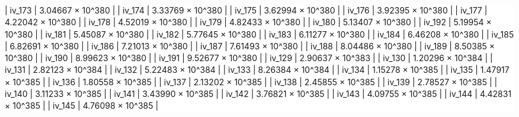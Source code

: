 | iv_173 | 3.04667 × 10^380 |
| iv_174 | 3.33769 × 10^380 |
| iv_175 | 3.62994 × 10^380 |
| iv_176 | 3.92395 × 10^380 |
| iv_177 | 4.22042 × 10^380 |
| iv_178 | 4.52019 × 10^380 |
| iv_179 | 4.82433 × 10^380 |
| iv_180 | 5.13407 × 10^380 |
| iv_192 | 5.19954 × 10^380 |
| iv_181 | 5.45087 × 10^380 |
| iv_182 | 5.77645 × 10^380 |
| iv_183 | 6.11277 × 10^380 |
| iv_184 | 6.46208 × 10^380 |
| iv_185 | 6.82691 × 10^380 |
| iv_186 | 7.21013 × 10^380 |
| iv_187 | 7.61493 × 10^380 |
| iv_188 | 8.04486 × 10^380 |
| iv_189 | 8.50385 × 10^380 |
| iv_190 | 8.99623 × 10^380 |
| iv_191 | 9.52677 × 10^380 |
| iv_129 | 2.90637 × 10^383 |
| iv_130 | 1.20296 × 10^384 |
| iv_131 | 2.82123 × 10^384 |
| iv_132 | 5.22483 × 10^384 |
| iv_133 | 8.26384 × 10^384 |
| iv_134 | 1.15278 × 10^385 |
| iv_135 | 1.47917 × 10^385 |
| iv_136 | 1.80558 × 10^385 |
| iv_137 | 2.13202 × 10^385 |
| iv_138 | 2.45855 × 10^385 |
| iv_139 | 2.78527 × 10^385 |
| iv_140 | 3.11233 × 10^385 |
| iv_141 | 3.43990 × 10^385 |
| iv_142 | 3.76821 × 10^385 |
| iv_143 | 4.09755 × 10^385 |
| iv_144 | 4.42831 × 10^385 |
| iv_145 | 4.76098 × 10^385 |